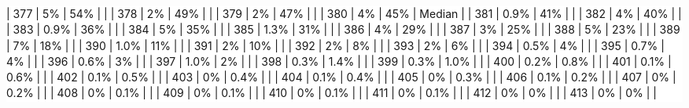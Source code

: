 | 377 | 5% | 54% |  |
| 378 | 2% | 49% |  |
| 379 | 2% | 47% |  |
| 380 | 4% | 45% | Median |
| 381 | 0.9% | 41% |  |
| 382 | 4% | 40% |  |
| 383 | 0.9% | 36% |  |
| 384 | 5% | 35% |  |
| 385 | 1.3% | 31% |  |
| 386 | 4% | 29% |  |
| 387 | 3% | 25% |  |
| 388 | 5% | 23% |  |
| 389 | 7% | 18% |  |
| 390 | 1.0% | 11% |  |
| 391 | 2% | 10% |  |
| 392 | 2% | 8% |  |
| 393 | 2% | 6% |  |
| 394 | 0.5% | 4% |  |
| 395 | 0.7% | 4% |  |
| 396 | 0.6% | 3% |  |
| 397 | 1.0% | 2% |  |
| 398 | 0.3% | 1.4% |  |
| 399 | 0.3% | 1.0% |  |
| 400 | 0.2% | 0.8% |  |
| 401 | 0.1% | 0.6% |  |
| 402 | 0.1% | 0.5% |  |
| 403 | 0% | 0.4% |  |
| 404 | 0.1% | 0.4% |  |
| 405 | 0% | 0.3% |  |
| 406 | 0.1% | 0.2% |  |
| 407 | 0% | 0.2% |  |
| 408 | 0% | 0.1% |  |
| 409 | 0% | 0.1% |  |
| 410 | 0% | 0.1% |  |
| 411 | 0% | 0.1% |  |
| 412 | 0% | 0% |  |
| 413 | 0% | 0% |  |